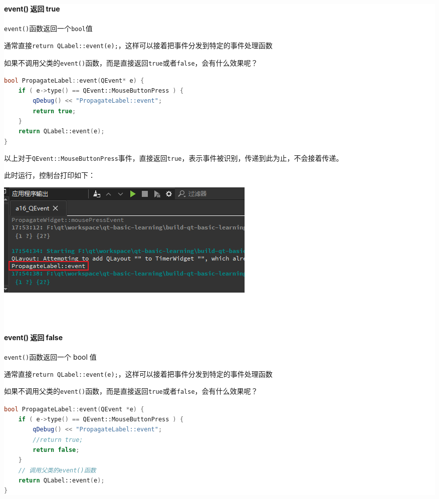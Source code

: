 #### event() 返回 true

`event()`函数返回一个`bool`值

通常直接`return QLabel::event(e);`，这样可以接着把事件分发到特定的事件处理函数

如果不调用父类的`event()`函数，而是直接返回`true`或者`false`，会有什么效果呢？

```c++
bool PropagateLabel::event(QEvent* e) {
    if ( e->type() == QEvent::MouseButtonPress ) {
        qDebug() << "PropagateLabel::event";
        return true;
    }
    return QLabel::event(e);
}
```

以上对于`QEvent::MouseButtonPress`事件，直接返回`true`，表示事件被识别，传递到此为止，不会接着传递。

此时运行，控制台打印如下：

![Img](./FILES/README.md/img-20240306175459.png)



<br><br>

#### event() 返回 false

`event()`函数返回一个 bool 值

通常直接`return QLabel::event(e);`，这样可以接着把事件分发到特定的事件处理函数

如果不调用父类的`event()`函数，而是直接返回`true`或者`false`，会有什么效果呢？

```c++
bool PropagateLabel::event(QEvent *e) {
    if ( e->type() == QEvent::MouseButtonPress ) {
        qDebug() << "PropagateLabel::event";
        //return true;
        return false;
    }
    // 调用父类的event()函数
    return QLabel::event(e);
}
```
